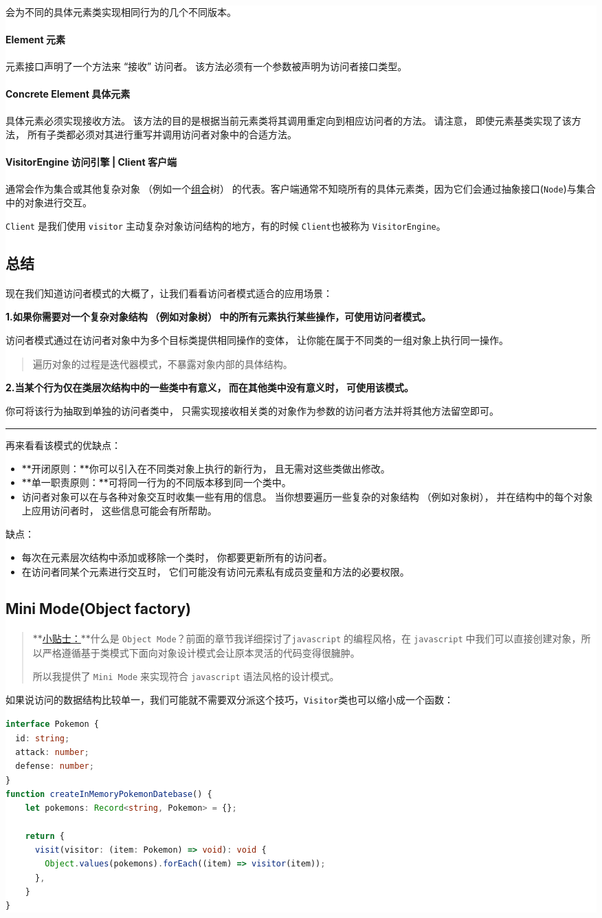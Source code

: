 会为不同的具体元素类实现相同行为的几个不同版本。

#### Element 元素

 元素接口声明了一个方法来 “接收” 访问者。 该方法必须有一个参数被声明为访问者接口类型。

#### Concrete Element 具体元素

具体元素必须实现接收方法。 该方法的目的是根据当前元素类将其调用重定向到相应访问者的方法。 请注意， 即使元素基类实现了该方法， 所有子类都必须对其进行重写并调用访问者对象中的合适方法。

#### VisitorEngine 访问引擎 | Client 客户端

通常会作为集合或其他复杂对象 （例如一个[组合](https://refactoringguru.cn/design-patterns/composite)树） 的代表。客户端通常不知晓所有的具体元素类，因为它们会通过抽象接口(`Node`)与集合中的对象进行交互。

`Client` 是我们使用 `visitor` 主动复杂对象访问结构的地方，有的时候 `Client`也被称为 `VisitorEngine`。

## 总结

现在我们知道访问者模式的大概了，让我们看看访问者模式适合的应用场景：

**1.如果你需要对一个复杂对象结构 （例如对象树） 中的所有元素执行某些操作，可使用访问者模式。**

访问者模式通过在访问者对象中为多个目标类提供相同操作的变体， 让你能在属于不同类的一组对象上执行同一操作。

> 遍历对象的过程是迭代器模式，不暴露对象内部的具体结构。

**2.当某个行为仅在类层次结构中的一些类中有意义， 而在其他类中没有意义时， 可使用该模式。**

你可将该行为抽取到单独的访问者类中， 只需实现接收相关类的对象作为参数的访问者方法并将其他方法留空即可。

----

再来看看该模式的优缺点：

+ **开闭原则：**你可以引入在不同类对象上执行的新行为， 且无需对这些类做出修改。
+ **单一职责原则：**可将同一行为的不同版本移到同一个类中。
+  访问者对象可以在与各种对象交互时收集一些有用的信息。 当你想要遍历一些复杂的对象结构 （例如对象树）， 并在结构中的每个对象上应用访问者时， 这些信息可能会有所帮助。

缺点：

+ 每次在元素层次结构中添加或移除一个类时， 你都要更新所有的访问者。
+  在访问者同某个元素进行交互时， 它们可能没有访问元素私有成员变量和方法的必要权限。

## Mini Mode(Object factory)

> **[小贴士：]()**什么是 `Object Mode`？前面的章节我详细探讨了`javascript` 的编程风格，在 `javascript` 中我们可以直接创建对象，所以严格遵循基于类模式下面向对象设计模式会让原本灵活的代码变得很臃肿。
>
> 所以我提供了  `Mini Mode` 来实现符合 `javascript` 语法风格的设计模式。

如果说访问的数据结构比较单一，我们可能就不需要双分派这个技巧，`Visitor`类也可以缩小成一个函数：

```ts
interface Pokemon {
  id: string;
  attack: number;
  defense: number;
}
function createInMemoryPokemonDatebase() {
    let pokemons: Record<string, Pokemon> = {};

    return {
      visit(visitor: (item: Pokemon) => void): void {
        Object.values(pokemons).forEach((item) => visitor(item));
      },
    }
}


```